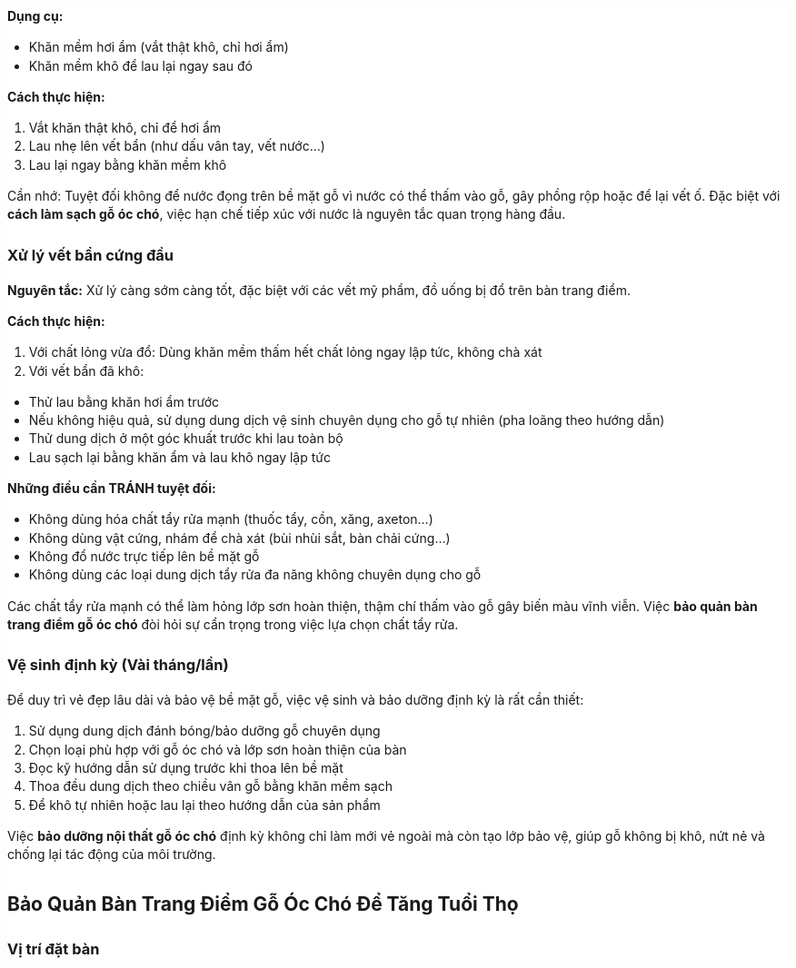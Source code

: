 **Dụng cụ:**
- Khăn mềm hơi ẩm (vắt thật khô, chỉ hơi ẩm)
- Khăn mềm khô để lau lại ngay sau đó

**Cách thực hiện:**
1. Vắt khăn thật khô, chỉ để hơi ẩm
2. Lau nhẹ lên vết bẩn (như dấu vân tay, vết nước…)
3. Lau lại ngay bằng khăn mềm khô

Cần nhớ: Tuyệt đối không để nước đọng trên bề mặt gỗ vì nước có thể thấm vào gỗ, gây phồng rộp hoặc để lại vết ố. Đặc biệt với **cách làm sạch gỗ óc chó**, việc hạn chế tiếp xúc với nước là nguyên tắc quan trọng hàng đầu.

### Xử lý vết bẩn cứng đầu

**Nguyên tắc:** Xử lý càng sớm càng tốt, đặc biệt với các vết mỹ phẩm, đồ uống bị đổ trên bàn trang điểm.

**Cách thực hiện:**
1. Với chất lỏng vừa đổ: Dùng khăn mềm thấm hết chất lỏng ngay lập tức, không chà xát
2. Với vết bẩn đã khô:
- Thử lau bằng khăn hơi ẩm trước
- Nếu không hiệu quả, sử dụng dung dịch vệ sinh chuyên dụng cho gỗ tự nhiên (pha loãng theo hướng dẫn)
- Thử dung dịch ở một góc khuất trước khi lau toàn bộ
- Lau sạch lại bằng khăn ẩm và lau khô ngay lập tức

**Những điều cần TRÁNH tuyệt đối:**
- Không dùng hóa chất tẩy rửa mạnh (thuốc tẩy, cồn, xăng, axeton…)
- Không dùng vật cứng, nhám để chà xát (bùi nhùi sắt, bàn chải cứng…)
- Không đổ nước trực tiếp lên bề mặt gỗ
- Không dùng các loại dung dịch tẩy rửa đa năng không chuyên dụng cho gỗ

Các chất tẩy rửa mạnh có thể làm hỏng lớp sơn hoàn thiện, thậm chí thấm vào gỗ gây biến màu vĩnh viễn. Việc **bảo quản bàn trang điểm gỗ óc chó** đòi hỏi sự cẩn trọng trong việc lựa chọn chất tẩy rửa.

### Vệ sinh định kỳ (Vài tháng/lần)

Để duy trì vẻ đẹp lâu dài và bảo vệ bề mặt gỗ, việc vệ sinh và bảo dưỡng định kỳ là rất cần thiết:

1. Sử dụng dung dịch đánh bóng/bảo dưỡng gỗ chuyên dụng
2. Chọn loại phù hợp với gỗ óc chó và lớp sơn hoàn thiện của bàn
3. Đọc kỹ hướng dẫn sử dụng trước khi thoa lên bề mặt
4. Thoa đều dung dịch theo chiều vân gỗ bằng khăn mềm sạch
5. Để khô tự nhiên hoặc lau lại theo hướng dẫn của sản phẩm

Việc **bảo dưỡng nội thất gỗ óc chó** định kỳ không chỉ làm mới vẻ ngoài mà còn tạo lớp bảo vệ, giúp gỗ không bị khô, nứt nẻ và chống lại tác động của môi trường.

## Bảo Quản Bàn Trang Điểm Gỗ Óc Chó Để Tăng Tuổi Thọ

### Vị trí đặt bàn
